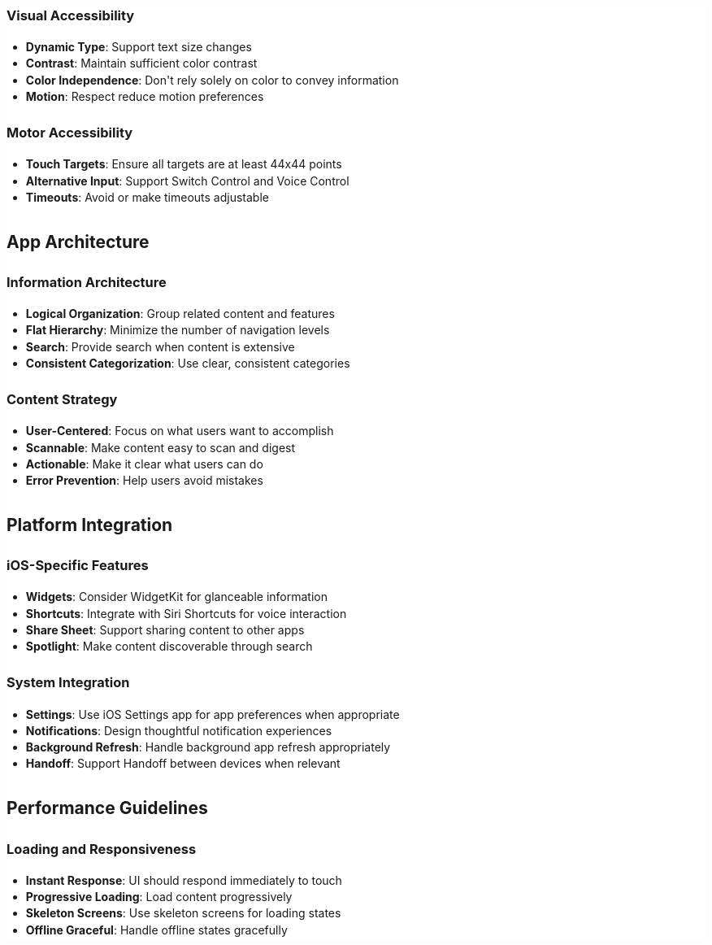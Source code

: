 ### Visual Accessibility
- **Dynamic Type**: Support text size changes
- **Contrast**: Maintain sufficient color contrast
- **Color Independence**: Don't rely solely on color to convey information
- **Motion**: Respect reduce motion preferences

### Motor Accessibility
- **Touch Targets**: Ensure all targets are at least 44x44 points
- **Alternative Input**: Support Switch Control and Voice Control
- **Timeouts**: Avoid or make timeouts adjustable

## App Architecture

### Information Architecture
- **Logical Organization**: Group related content and features
- **Flat Hierarchy**: Minimize the number of navigation levels
- **Search**: Provide search when content is extensive
- **Consistent Categorization**: Use clear, consistent categories

### Content Strategy
- **User-Centered**: Focus on what users want to accomplish
- **Scannable**: Make content easy to scan and digest
- **Actionable**: Make it clear what users can do
- **Error Prevention**: Help users avoid mistakes

## Platform Integration

### iOS-Specific Features
- **Widgets**: Consider WidgetKit for glanceable information
- **Shortcuts**: Integrate with Siri Shortcuts for voice interaction
- **Share Sheet**: Support sharing content to other apps
- **Spotlight**: Make content discoverable through search

### System Integration
- **Settings**: Use iOS Settings app for app preferences when appropriate
- **Notifications**: Design thoughtful notification experiences
- **Background Refresh**: Handle background app refresh appropriately
- **Handoff**: Support Handoff between devices when relevant

## Performance Guidelines

### Loading and Responsiveness
- **Instant Response**: UI should respond immediately to touch
- **Progressive Loading**: Load content progressively
- **Skeleton Screens**: Use skeleton screens for loading states
- **Offline Graceful**: Handle offline states gracefully
